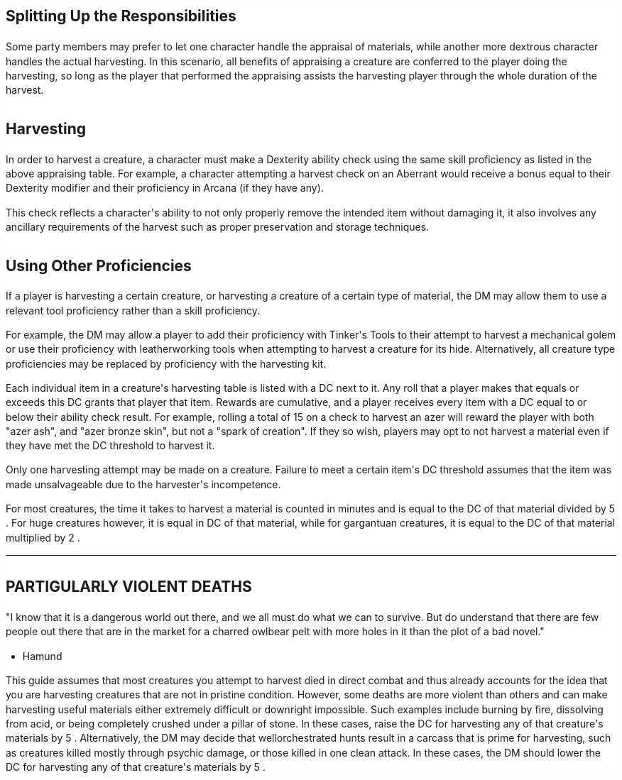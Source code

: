 ## Splitting Up the Responsibilities

Some party members may prefer to let one character handle the appraisal of materials, while another more dextrous character handles the actual harvesting. In this scenario, all benefits of appraising a creature are conferred to the player doing the harvesting, so long as the player that performed the appraising assists the harvesting player through the whole duration of the harvest.

## Harvesting

In order to harvest a creature, a character must make a Dexterity ability check using the same skill proficiency as listed in the above appraising table. For example, a character attempting a harvest check on an Aberrant would receive a bonus equal to their Dexterity modifier and their proficiency in Arcana (if they have any).

This check reflects a character's ability to not only properly remove the intended item without damaging it, it also involves any ancillary requirements of the harvest such as proper preservation and storage techniques.

## Using Other Proficiencies

If a player is harvesting a certain creature, or harvesting a creature of a certain type of material, the DM may allow them to use a relevant tool proficiency rather than a skill proficiency.

For example, the DM may allow a player to add their proficiency with Tinker's Tools to their attempt to harvest a mechanical golem or use their proficiency with leatherworking tools when attempting to harvest a creature for its hide. Alternatively, all creature type proficiencies may be replaced by proficiency with the harvesting kit.

Each individual item in a creature's harvesting table is listed with a DC next to it. Any roll that a player makes that equals or exceeds this DC grants that player that item. Rewards are cumulative, and a player receives every item with a DC equal to or below their ability check result. For example, rolling a total of 15 on a check to harvest an azer will reward the player with both "azer ash", and "azer bronze skin", but not a "spark of creation". If they so wish, players may opt to not harvest a material even if they have met the DC threshold to harvest it.

Only one harvesting attempt may be made on a creature. Failure to meet a certain item's DC threshold assumes that the item was made unsalvageable due to the harvester's incompetence.

For most creatures, the time it takes to harvest a material is counted in minutes and is equal to the DC of that material divided by 5 . For huge creatures however, it is equal in DC of that material, while for gargantuan creatures, it is equal to the DC of that material multiplied by 2 .

---

## PARTIGULARLY VIOLENT DEATHS

"I know that it is a dangerous world out there, and we all must do what we can to survive. But do understand that there are few people out there that are in the market for a charred owlbear pelt with more holes in it than the plot of a bad novel."

- Hamund

This guide assumes that most creatures you attempt to harvest died in direct combat and thus already accounts for the idea that you are harvesting creatures that are not in pristine condition. However, some deaths are more violent than others and can make harvesting useful materials either extremely difficult or downright impossible. Such examples include burning by fire, dissolving from acid, or being completely crushed under a pillar of stone. In these cases, raise the DC for harvesting any of that creature's materials by 5 . Alternatively, the DM may decide that wellorchestrated hunts result in a carcass that is prime for harvesting, such as creatures killed mostly through psychic damage, or those killed in one clean attack. In these cases, the DM should lower the DC for harvesting any of that creature's materials by 5 .
